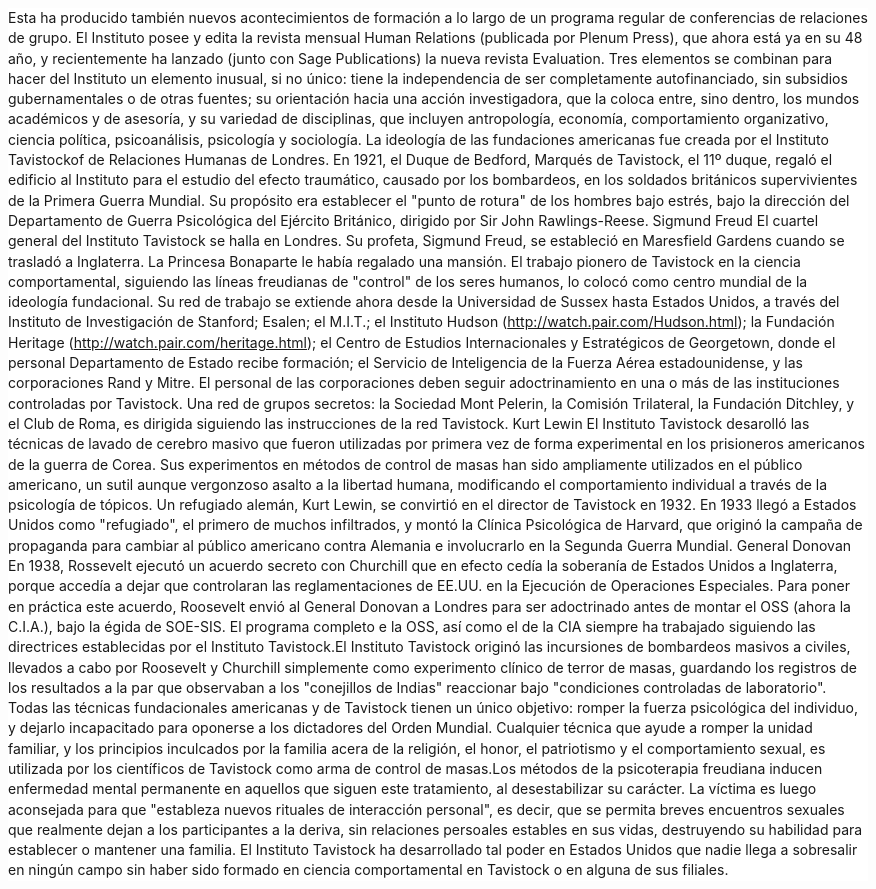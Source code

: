 Esta ha producido también nuevos acontecimientos de formación a lo largo de un programa regular de conferencias de relaciones de grupo. El Instituto posee y edita la revista mensual Human Relations (publicada por Plenum Press), que ahora está ya en su 48 año, y recientemente ha lanzado (junto con Sage Publications) la nueva revista Evaluation. Tres elementos se combinan para hacer del Instituto un elemento inusual, si no único: tiene la independencia de ser completamente autofinanciado, sin subsidios gubernamentales o de otras fuentes; su orientación hacia una acción investigadora, que la coloca entre, sino dentro, los mundos académicos y de asesoría, y su variedad de disciplinas, que incluyen antropología, economía, comportamiento organizativo, ciencia política, psicoanálisis, psicología y sociología. La ideología de las fundaciones americanas fue creada por el Instituto Tavistockof de Relaciones Humanas de Londres. En 1921, el Duque de Bedford, Marqués de Tavistock, el 11º duque, regaló el edificio al Instituto para el estudio del efecto traumático, causado por los bombardeos, en los soldados británicos supervivientes de la Primera Guerra Mundial.
Su propósito era establecer el "punto de rotura" de los hombres bajo estrés, bajo la dirección del Departamento de Guerra Psicológica del Ejército Británico, dirigido por Sir John Rawlings-Reese.
Sigmund Freud
El cuartel general del Instituto Tavistock se halla en Londres. Su profeta, Sigmund Freud, se estableció en Maresfield Gardens cuando se trasladó a Inglaterra.
La Princesa Bonaparte le había regalado una mansión. El trabajo pionero de Tavistock en la ciencia comportamental, siguiendo las líneas freudianas de "control" de los seres humanos, lo colocó como centro mundial de la ideología fundacional.
Su red de trabajo se extiende ahora desde la Universidad de Sussex hasta Estados Unidos, a través del Instituto de Investigación de Stanford; Esalen; el M.I.T.; el Instituto Hudson (http://watch.pair.com/Hudson.html); la Fundación Heritage (http://watch.pair.com/heritage.html); el Centro de Estudios Internacionales y Estratégicos de Georgetown, donde el personal Departamento de Estado recibe formación; el Servicio de Inteligencia de la Fuerza Aérea estadounidense, y las corporaciones Rand y Mitre.
El personal de las corporaciones deben seguir adoctrinamiento en una o más de las instituciones controladas por Tavistock. Una red de grupos secretos: la Sociedad Mont Pelerin, la Comisión Trilateral, la Fundación Ditchley, y el Club de Roma, es dirigida siguiendo las instrucciones de la red Tavistock.
Kurt Lewin
El Instituto Tavistock desarolló las técnicas de lavado de cerebro masivo que fueron utilizadas por primera vez de forma experimental en los prisioneros americanos de la guerra de Corea.
Sus experimentos en métodos de control de masas han sido ampliamente utilizados en el público americano, un sutil aunque vergonzoso asalto a la libertad humana, modificando el comportamiento individual a través de la psicología de tópicos.
Un refugiado alemán, Kurt Lewin, se convirtió en el director de Tavistock en 1932. En 1933 llegó a Estados Unidos como "refugiado", el primero de muchos infiltrados, y montó la Clínica Psicológica de Harvard, que originó la campaña de propaganda para cambiar al público americano contra Alemania e involucrarlo en la Segunda Guerra Mundial.
General Donovan
En 1938, Rossevelt ejecutó un acuerdo secreto con Churchill que en efecto cedía la soberanía de Estados Unidos a Inglaterra, porque accedía a dejar que controlaran las reglamentaciones de EE.UU. en la Ejecución de Operaciones Especiales.
Para poner en práctica este acuerdo, Roosevelt envió al General Donovan a Londres para ser adoctrinado antes de montar el OSS (ahora la C.I.A.), bajo la égida de SOE-SIS. El programa completo e la OSS, así como el de la CIA siempre ha trabajado siguiendo las directrices establecidas por el Instituto Tavistock.El Instituto Tavistock originó las incursiones de bombardeos masivos a civiles, llevados a cabo por Roosevelt y Churchill simplemente como experimento clínico de terror de masas, guardando los registros de los resultados a la par que observaban a los "conejillos de Indias" reaccionar bajo "condiciones controladas de laboratorio".
Todas las técnicas fundacionales americanas y de Tavistock tienen un único objetivo: romper la fuerza psicológica del individuo, y dejarlo incapacitado para oponerse a los dictadores del Orden Mundial. Cualquier técnica que ayude a romper la unidad familiar, y los principios inculcados por la familia acera de la religión, el honor, el patriotismo y el comportamiento sexual, es utilizada por los científicos de Tavistock como arma de control de masas.Los métodos de la psicoterapia freudiana inducen enfermedad mental permanente en aquellos que siguen este tratamiento, al desestabilizar su carácter. La víctima es luego aconsejada para que "estableza nuevos rituales de interacción personal", es decir, que se permita breves encuentros sexuales que realmente dejan a los participantes a la deriva, sin relaciones persoales estables en sus vidas, destruyendo su habilidad para establecer o mantener una familia.
El Instituto Tavistock ha desarrollado tal poder en Estados Unidos que nadie llega a sobresalir en ningún campo sin haber sido formado en ciencia comportamental en Tavistock o en alguna de sus filiales.